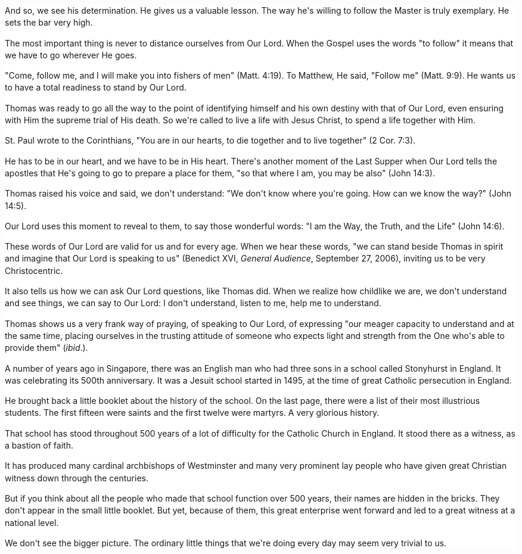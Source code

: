 And so, we see his determination. He gives us a valuable lesson. The way he's willing to follow the Master is truly exemplary. He sets the bar very high.

The most important thing is never to distance ourselves from Our Lord. When the Gospel uses the words "to follow" it means that we have to go wherever He goes.

"Come, follow me, and I will make you into fishers of men" (Matt. 4:19). To Matthew, He said, "Follow me" (Matt. 9:9). He wants us to have a total readiness to stand by Our Lord.

Thomas was ready to go all the way to the point of identifying himself and his own destiny with that of Our Lord, even ensuring with Him the supreme trial of His death. So we're called to live a life with Jesus Christ, to spend a life together with Him.

St. Paul wrote to the Corinthians, "You are in our hearts, to die together and to live together" (2 Cor. 7:3).

He has to be in our heart, and we have to be in His heart. There's another moment of the Last Supper when Our Lord tells the apostles that He's going to go to prepare a place for them, "so that where I am, you may be also" (John 14:3).

Thomas raised his voice and said, we don't understand: "We don't know where you're going. How can we know the way?" (John 14:5).

Our Lord uses this moment to reveal to them, to say those wonderful words: "I am the Way, the Truth, and the Life" (John 14:6).

These words of Our Lord are valid for us and for every age. When we hear these words, "we can stand beside Thomas in spirit and imagine that Our Lord is speaking to us" (Benedict XVI, *General Audience*, September 27, 2006), inviting us to be very Christocentric.

It also tells us how we can ask Our Lord questions, like Thomas did. When we realize how childlike we are, we don't understand and see things, we can say to Our Lord: I don't understand, listen to me, help me to understand.

Thomas shows us a very frank way of praying, of speaking to Our Lord, of expressing "our meager capacity to understand and at the same time, placing ourselves in the trusting attitude of someone who expects light and strength from the One who's able to provide them" (*ibid*.).

A number of years ago in Singapore, there was an English man who had three sons in a school called Stonyhurst in England. It was celebrating its 500th anniversary. It was a Jesuit school started in 1495, at the time of great Catholic persecution in England.

He brought back a little booklet about the history of the school. On the last page, there were a list of their most illustrious students. The first fifteen were saints and the first twelve were martyrs. A very glorious history.

That school has stood throughout 500 years of a lot of difficulty for the Catholic Church in England. It stood there as a witness, as a bastion of faith.

It has produced many cardinal archbishops of Westminster and many very prominent lay people who have given great Christian witness down through the centuries.

But if you think about all the people who made that school function over 500 years, their names are hidden in the bricks. They don't appear in the small little booklet. But yet, because of them, this great enterprise went forward and led to a great witness at a national level.

We don't see the bigger picture. The ordinary little things that we're doing every day may seem very trivial to us.
